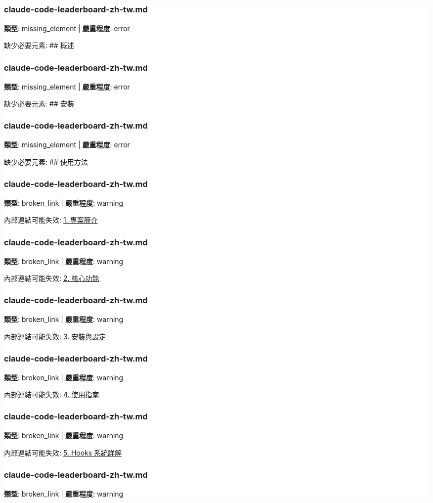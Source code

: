 ### claude-code-leaderboard-zh-tw.md

**類型**: missing_element | **嚴重程度**: error

缺少必要元素: ## 概述


### claude-code-leaderboard-zh-tw.md

**類型**: missing_element | **嚴重程度**: error

缺少必要元素: ## 安裝


### claude-code-leaderboard-zh-tw.md

**類型**: missing_element | **嚴重程度**: error

缺少必要元素: ## 使用方法


### claude-code-leaderboard-zh-tw.md

**類型**: broken_link | **嚴重程度**: warning

內部連結可能失效: [1. 專案簡介](#1-專案簡介)


### claude-code-leaderboard-zh-tw.md

**類型**: broken_link | **嚴重程度**: warning

內部連結可能失效: [2. 核心功能](#2-核心功能)


### claude-code-leaderboard-zh-tw.md

**類型**: broken_link | **嚴重程度**: warning

內部連結可能失效: [3. 安裝與設定](#3-安裝與設定)


### claude-code-leaderboard-zh-tw.md

**類型**: broken_link | **嚴重程度**: warning

內部連結可能失效: [4. 使用指南](#4-使用指南)


### claude-code-leaderboard-zh-tw.md

**類型**: broken_link | **嚴重程度**: warning

內部連結可能失效: [5. Hooks 系統詳解](#5-hooks-系統詳解)


### claude-code-leaderboard-zh-tw.md

**類型**: broken_link | **嚴重程度**: warning
